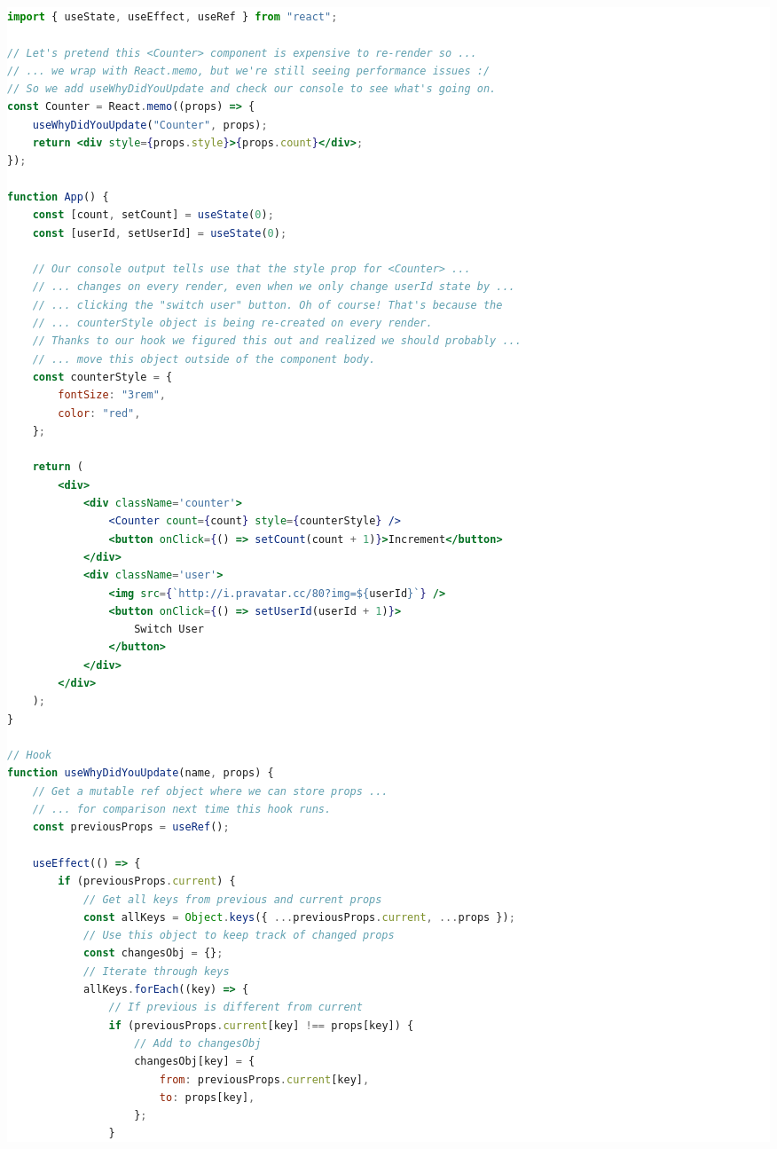 ```jsx
import { useState, useEffect, useRef } from "react";

// Let's pretend this <Counter> component is expensive to re-render so ...
// ... we wrap with React.memo, but we're still seeing performance issues :/
// So we add useWhyDidYouUpdate and check our console to see what's going on.
const Counter = React.memo((props) => {
	useWhyDidYouUpdate("Counter", props);
	return <div style={props.style}>{props.count}</div>;
});

function App() {
	const [count, setCount] = useState(0);
	const [userId, setUserId] = useState(0);

	// Our console output tells use that the style prop for <Counter> ...
	// ... changes on every render, even when we only change userId state by ...
	// ... clicking the "switch user" button. Oh of course! That's because the
	// ... counterStyle object is being re-created on every render.
	// Thanks to our hook we figured this out and realized we should probably ...
	// ... move this object outside of the component body.
	const counterStyle = {
		fontSize: "3rem",
		color: "red",
	};

	return (
		<div>
			<div className='counter'>
				<Counter count={count} style={counterStyle} />
				<button onClick={() => setCount(count + 1)}>Increment</button>
			</div>
			<div className='user'>
				<img src={`http://i.pravatar.cc/80?img=${userId}`} />
				<button onClick={() => setUserId(userId + 1)}>
					Switch User
				</button>
			</div>
		</div>
	);
}

// Hook
function useWhyDidYouUpdate(name, props) {
	// Get a mutable ref object where we can store props ...
	// ... for comparison next time this hook runs.
	const previousProps = useRef();

	useEffect(() => {
		if (previousProps.current) {
			// Get all keys from previous and current props
			const allKeys = Object.keys({ ...previousProps.current, ...props });
			// Use this object to keep track of changed props
			const changesObj = {};
			// Iterate through keys
			allKeys.forEach((key) => {
				// If previous is different from current
				if (previousProps.current[key] !== props[key]) {
					// Add to changesObj
					changesObj[key] = {
						from: previousProps.current[key],
						to: props[key],
					};
				}
```